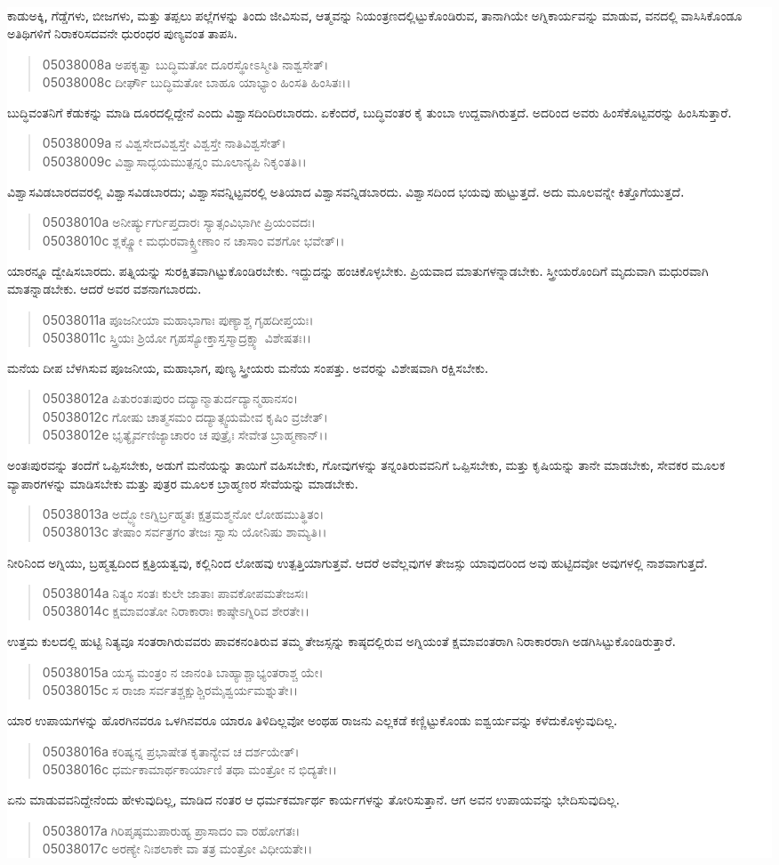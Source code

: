 ಕಾಡು‌ಅಕ್ಕಿ, ಗೆಡ್ಡೆಗಳು, ಬೀಜಗಳು, ಮತ್ತು ತಪ್ಪಲು ಪಲ್ಲೆಗಳನ್ನು ತಿಂದು ಜೀವಿಸುವ, ಆತ್ಮವನ್ನು ನಿಯಂತ್ರಣದಲ್ಲಿಟ್ಟುಕೊಂಡಿರುವ, ತಾನಾಗಿಯೇ ಅಗ್ನಿಕಾರ್ಯವನ್ನು ಮಾಡುವ, ವನದಲ್ಲಿ ವಾಸಿಸಿಕೊಂಡೂ ಅತಿಥಿಗಳಿಗೆ ನಿರಾಕರಿಸದವನೇ ಧುರಂಧರ ಪುಣ್ಯವಂತ ತಾಪಸಿ.

> 05038008a ಅಪಕೃತ್ವಾ ಬುದ್ಧಿಮತೋ ದೂರಸ್ಥೋಽಸ್ಮೀತಿ ನಾಶ್ವಸೇತ್।  
05038008c ದೀರ್ಘೌ ಬುದ್ಧಿಮತೋ ಬಾಹೂ ಯಾಭ್ಯಾಂ ಹಿಂಸತಿ ಹಿಂಸಿತಃ।।

ಬುದ್ಧಿವಂತನಿಗೆ ಕೆಡುಕನ್ನು ಮಾಡಿ ದೂರದಲ್ಲಿದ್ದೇನೆ ಎಂದು ವಿಶ್ವಾಸದಿಂದಿರಬಾರದು. ಏಕೆಂದರೆ, ಬುದ್ಧಿವಂತರ ಕೈ ತುಂಬಾ ಉದ್ದವಾಗಿರುತ್ತದೆ. ಅದರಿಂದ ಅವರು ಹಿಂಸೆಕೊಟ್ಟವರನ್ನು ಹಿಂಸಿಸುತ್ತಾರೆ.

> 05038009a ನ ವಿಶ್ವಸೇದವಿಶ್ವಸ್ತೇ ವಿಶ್ವಸ್ತೇ ನಾತಿವಿಶ್ವಸೇತ್।  
05038009c ವಿಶ್ವಾಸಾದ್ಭಯಮುತ್ಪನ್ನಂ ಮೂಲಾನ್ಯಪಿ ನಿಕೃಂತತಿ।।

ವಿಶ್ವಾಸವಿಡಬಾರದವರಲ್ಲಿ ವಿಶ್ವಾಸವಿಡಬಾರದು; ವಿಶ್ವಾಸವನ್ನಿಟ್ಟವರಲ್ಲಿ ಅತಿಯಾದ ವಿಶ್ವಾಸವನ್ನಿಡಬಾರದು. ವಿಶ್ವಾಸದಿಂದ ಭಯವು ಹುಟ್ಟುತ್ತದೆ. ಅದು ಮೂಲವನ್ನೇ ಕಿತ್ತೊಗೆಯುತ್ತದೆ.

> 05038010a ಅನೀರ್ಷ್ಯುರ್ಗುಪ್ತದಾರಃ ಸ್ಯಾತ್ಸಂವಿಭಾಗೀ ಪ್ರಿಯಂವದಃ।  
05038010c ಶ್ಲಕ್ಷ್ಣೋ ಮಧುರವಾಕ್ಸ್ತ್ರೀಣಾಂ ನ ಚಾಸಾಂ ವಶಗೋ ಭವೇತ್।।

ಯಾರನ್ನೂ ದ್ವೇಷಿಸಬಾರದು. ಪತ್ನಿಯನ್ನು ಸುರಕ್ಷಿತವಾಗಿಟ್ಟುಕೊಂಡಿರಬೇಕು. ಇದ್ದುದನ್ನು ಹಂಚಿಕೊಳ್ಳಬೇಕು. ಪ್ರಿಯವಾದ ಮಾತುಗಳನ್ನಾಡಬೇಕು. ಸ್ತ್ರೀಯರೊಂದಿಗೆ ಮೃದುವಾಗಿ ಮಧುರವಾಗಿ ಮಾತನ್ನಾಡಬೇಕು. ಆದರೆ ಅವರ ವಶನಾಗಬಾರದು.

> 05038011a ಪೂಜನೀಯಾ ಮಹಾಭಾಗಾಃ ಪುಣ್ಯಾಶ್ಚ ಗೃಹದೀಪ್ತಯಃ।  
05038011c ಸ್ತ್ರಿಯಃ ಶ್ರಿಯೋ ಗೃಹಸ್ಯೋಕ್ತಾಸ್ತಸ್ಮಾದ್ರಕ್ಷ್ಯಾ ವಿಶೇಷತಃ।।

ಮನೆಯ ದೀಪ ಬೆಳಗಿಸುವ ಪೂಜನೀಯ, ಮಹಾಭಾಗ, ಪುಣ್ಯ ಸ್ತ್ರೀಯರು ಮನೆಯ ಸಂಪತ್ತು. ಅವರನ್ನು ವಿಶೇಷವಾಗಿ ರಕ್ಷಿಸಬೇಕು.

> 05038012a ಪಿತುರಂತಃಪುರಂ ದದ್ಯಾನ್ಮಾತುರ್ದದ್ಯಾನ್ಮಹಾನಸಂ।  
05038012c ಗೋಷು ಚಾತ್ಮಸಮಂ ದದ್ಯಾತ್ಸ್ವಯಮೇವ ಕೃಷಿಂ ವ್ರಜೇತ್।  
05038012e ಭೃತ್ಯೈರ್ವಣಿಜ್ಯಾಚಾರಂ ಚ ಪುತ್ರೈಃ ಸೇವೇತ ಬ್ರಾಹ್ಮಣಾನ್।।

ಅಂತಃಪುರವನ್ನು ತಂದೆಗೆ ಒಪ್ಪಿಸಬೇಕು, ಅಡುಗೆ ಮನೆಯನ್ನು ತಾಯಿಗೆ ವಹಿಸಬೇಕು, ಗೋವುಗಳನ್ನು ತನ್ನಂತಿರುವವನಿಗೆ ಒಪ್ಪಿಸಬೇಕು, ಮತ್ತು ಕೃಷಿಯನ್ನು ತಾನೇ ಮಾಡಬೇಕು, ಸೇವಕರ ಮೂಲಕ ವ್ಯಾಪಾರಗಳನ್ನು ಮಾಡಿಸಬೇಕು ಮತ್ತು ಪುತ್ರರ ಮೂಲಕ ಬ್ರಾಹ್ಮಣರ ಸೇವೆಯನ್ನು ಮಾಡಬೇಕು.

> 05038013a ಅದ್ಭ್ಯೋಽಗ್ನಿರ್ಬ್ರಹ್ಮತಃ ಕ್ಷತ್ರಮಶ್ಮನೋ ಲೋಹಮುತ್ಥಿತಂ।  
05038013c ತೇಷಾಂ ಸರ್ವತ್ರಗಂ ತೇಜಃ ಸ್ವಾಸು ಯೋನಿಷು ಶಾಮ್ಯತಿ।।

ನೀರಿನಿಂದ ಅಗ್ನಿಯು, ಬ್ರಹ್ಮತ್ವದಿಂದ ಕ್ಷತ್ರಿಯತ್ವವು, ಕಲ್ಲಿನಿಂದ ಲೋಹವು ಉತ್ಪತ್ತಿಯಾಗುತ್ತವೆ. ಆದರೆ ಅವೆಲ್ಲವುಗಳ ತೇಜಸ್ಸು ಯಾವುದರಿಂದ ಅವು ಹುಟ್ಟಿದವೋ ಅವುಗಳಲ್ಲಿ ನಾಶವಾಗುತ್ತದೆ.

> 05038014a ನಿತ್ಯಂ ಸಂತಃ ಕುಲೇ ಜಾತಾಃ ಪಾವಕೋಪಮತೇಜಸಃ।   
05038014c ಕ್ಷಮಾವಂತೋ ನಿರಾಕಾರಾಃ ಕಾಷ್ಠೇಽಗ್ನಿರಿವ ಶೇರತೇ।।

ಉತ್ತಮ ಕುಲದಲ್ಲಿ ಹುಟ್ಟಿ ನಿತ್ಯವೂ ಸಂತರಾಗಿರುವವರು ಪಾವಕನಂತಿರುವ ತಮ್ಮ ತೇಜಸ್ಸನ್ನು ಕಾಷ್ಠದಲ್ಲಿರುವ ಅಗ್ನಿಯಂತೆ ಕ್ಷಮಾವಂತರಾಗಿ ನಿರಾಕಾರರಾಗಿ ಅಡಗಿಸಿಟ್ಟುಕೊಂಡಿರುತ್ತಾರೆ.

> 05038015a ಯಸ್ಯ ಮಂತ್ರಂ ನ ಜಾನಂತಿ ಬಾಹ್ಯಾಶ್ಚಾಭ್ಯಂತರಾಶ್ಚ ಯೇ।  
05038015c ಸ ರಾಜಾ ಸರ್ವತಶ್ಚಕ್ಷುಶ್ಚಿರಮೈಶ್ವರ್ಯಮಶ್ನುತೇ।।

ಯಾರ ಉಪಾಯಗಳನ್ನು ಹೊರಗಿನವರೂ ಒಳಗಿನವರೂ ಯಾರೂ ತಿಳಿದಿಲ್ಲವೋ ಅಂಥಹ ರಾಜನು ಎಲ್ಲಕಡೆ ಕಣ್ಣಿಟ್ಟುಕೊಂಡು ಐಶ್ವರ್ಯವನ್ನು ಕಳೆದುಕೊಳ್ಳುವುದಿಲ್ಲ.

> 05038016a ಕರಿಷ್ಯನ್ನ ಪ್ರಭಾಷೇತ ಕೃತಾನ್ಯೇವ ಚ ದರ್ಶಯೇತ್।  
05038016c ಧರ್ಮಕಾಮಾರ್ಥಕಾರ್ಯಾಣಿ ತಥಾ ಮಂತ್ರೋ ನ ಭಿದ್ಯತೇ।।

ಏನು ಮಾಡುವವನಿದ್ದೇನೆಂದು ಹೇಳುವುದಿಲ್ಲ, ಮಾಡಿದ ನಂತರ ಆ ಧರ್ಮಕರ್ಮಾರ್ಥ ಕಾರ್ಯಗಳನ್ನು ತೋರಿಸುತ್ತಾನೆ. ಆಗ ಅವನ ಉಪಾಯವನ್ನು ಭೇದಿಸುವುದಿಲ್ಲ.

> 05038017a ಗಿರಿಪೃಷ್ಠಮುಪಾರುಹ್ಯ ಪ್ರಾಸಾದಂ ವಾ ರಹೋಗತಃ।   
05038017c ಅರಣ್ಯೇ ನಿಃಶಲಾಕೇ ವಾ ತತ್ರ ಮಂತ್ರೋ ವಿಧೀಯತೇ।।
